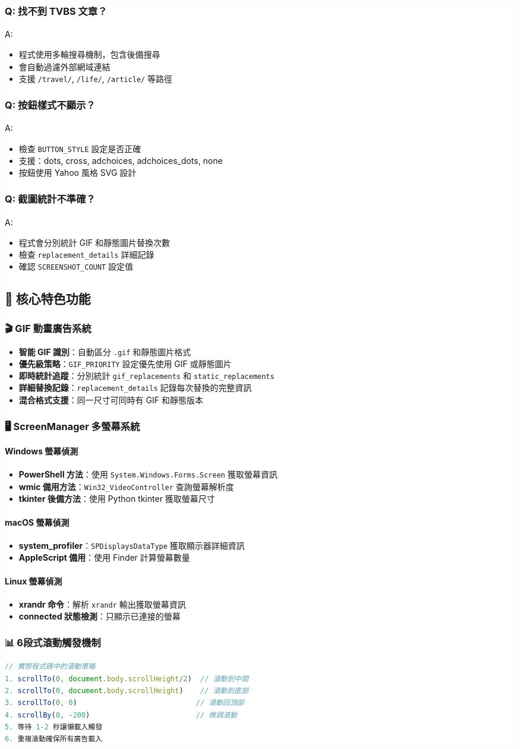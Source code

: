 ### Q: 找不到 TVBS 文章？
A: 
- 程式使用多輪搜尋機制，包含後備搜尋
- 會自動過濾外部網域連結
- 支援 `/travel/`, `/life/`, `/article/` 等路徑

### Q: 按鈕樣式不顯示？
A: 
- 檢查 `BUTTON_STYLE` 設定是否正確
- 支援：dots, cross, adchoices, adchoices_dots, none
- 按鈕使用 Yahoo 風格 SVG 設計

### Q: 截圖統計不準確？
A: 
- 程式會分別統計 GIF 和靜態圖片替換次數
- 檢查 `replacement_details` 詳細記錄
- 確認 `SCREENSHOT_COUNT` 設定值

## 🌟 核心特色功能

### 🎬 GIF 動畫廣告系統
- **智能 GIF 識別**：自動區分 `.gif` 和靜態圖片格式
- **優先級策略**：`GIF_PRIORITY` 設定優先使用 GIF 或靜態圖片
- **即時統計追蹤**：分別統計 `gif_replacements` 和 `static_replacements`
- **詳細替換記錄**：`replacement_details` 記錄每次替換的完整資訊
- **混合格式支援**：同一尺寸可同時有 GIF 和靜態版本

### 🖥️ ScreenManager 多螢幕系統
#### Windows 螢幕偵測
- **PowerShell 方法**：使用 `System.Windows.Forms.Screen` 獲取螢幕資訊
- **wmic 備用方法**：`Win32_VideoController` 查詢螢幕解析度
- **tkinter 後備方法**：使用 Python tkinter 獲取螢幕尺寸

#### macOS 螢幕偵測
- **system_profiler**：`SPDisplaysDataType` 獲取顯示器詳細資訊
- **AppleScript 備用**：使用 Finder 計算螢幕數量

#### Linux 螢幕偵測
- **xrandr 命令**：解析 `xrandr` 輸出獲取螢幕資訊
- **connected 狀態檢測**：只顯示已連接的螢幕

### 📊 6段式滾動觸發機制
```javascript
// 實際程式碼中的滾動策略
1. scrollTo(0, document.body.scrollHeight/2)  // 滾動到中間
2. scrollTo(0, document.body.scrollHeight)    // 滾動到底部  
3. scrollTo(0, 0)                            // 滾動回頂部
4. scrollBy(0, -200)                         // 微調滾動
5. 等待 1-2 秒讓懶載入觸發
6. 重複滾動確保所有廣告載入
```
